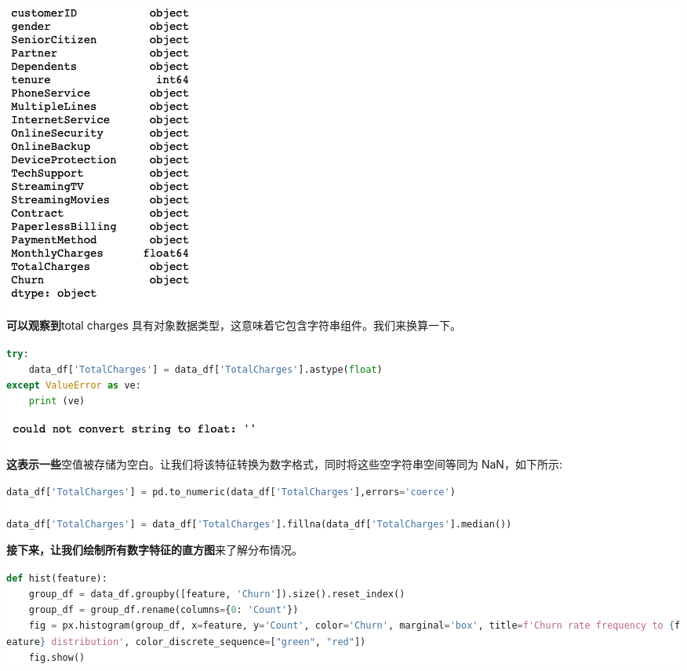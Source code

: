 ![](img/b68a671d9d4b0df5ce4efc7882841366.png)

**可以观察到**total charges 具有对象数据类型，这意味着它包含字符串组件。我们来换算一下。

```py
try:
    data_df['TotalCharges'] = data_df['TotalCharges'].astype(float)
except ValueError as ve:
    print (ve)

```

![](img/2394490251b7715b4e194bfeb61e2690.png)

**这表示一些**空值被存储为空白。让我们将该特征转换为数字格式，同时将这些空字符串空间等同为 NaN，如下所示:

```py
data_df['TotalCharges'] = pd.to_numeric(data_df['TotalCharges'],errors='coerce')

data_df['TotalCharges'] = data_df['TotalCharges'].fillna(data_df['TotalCharges'].median())

```

**接下来，让我们绘制所有数字特征的直方图**来了解分布情况。

```py
def hist(feature):
    group_df = data_df.groupby([feature, 'Churn']).size().reset_index()
    group_df = group_df.rename(columns={0: 'Count'})
    fig = px.histogram(group_df, x=feature, y='Count', color='Churn', marginal='box', title=f'Churn rate frequency to {feature} distribution', color_discrete_sequence=["green", "red"])
    fig.show()

```
